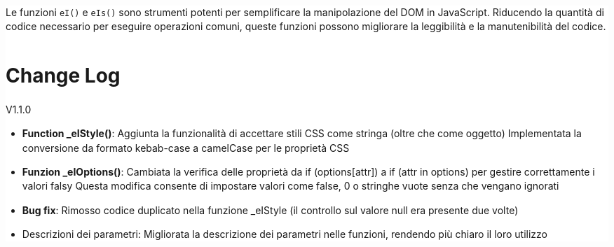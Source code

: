 Le funzioni `eI()` e `eIs()` sono strumenti potenti per semplificare la manipolazione del DOM in JavaScript. Riducendo la quantità di codice necessario per eseguire operazioni comuni, queste funzioni possono migliorare la leggibilità e la manutenibilità del codice.  


# Change Log

V1.1.0

- **Function _eIStyle()**:
Aggiunta la funzionalità di accettare stili CSS come stringa (oltre che come oggetto)
Implementata la conversione da formato kebab-case a camelCase per le proprietà CSS  

- **Funzion _eIOptions()**:
Cambiata la verifica delle proprietà da if (options[attr]) a if (attr in options) per gestire correttamente i valori falsy
Questa modifica consente di impostare valori come false, 0 o stringhe vuote senza che vengano ignorati  

- **Bug fix**:
Rimosso codice duplicato nella funzione _eIStyle (il controllo sul valore null era presente due volte)  

- Descrizioni dei parametri:
Migliorata la descrizione dei parametri nelle funzioni, rendendo più chiaro il loro utilizzo  
